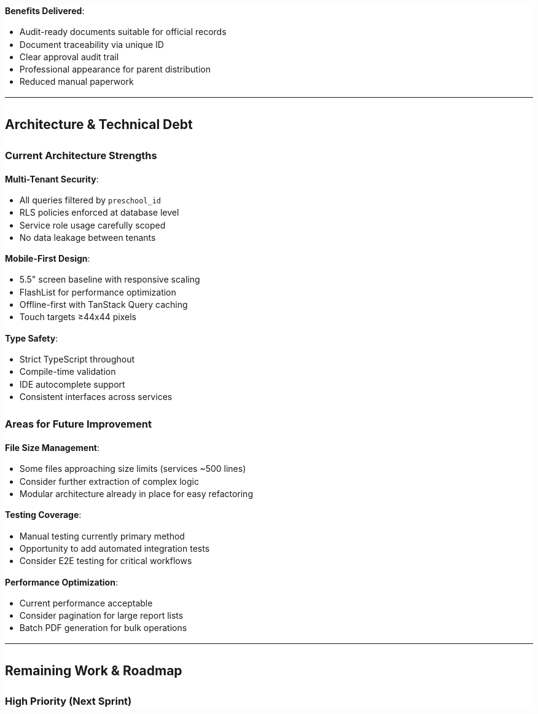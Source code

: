 **Benefits Delivered**:
- Audit-ready documents suitable for official records
- Document traceability via unique ID
- Clear approval audit trail
- Professional appearance for parent distribution
- Reduced manual paperwork

---

## Architecture & Technical Debt

### Current Architecture Strengths

**Multi-Tenant Security**:
- All queries filtered by `preschool_id`
- RLS policies enforced at database level
- Service role usage carefully scoped
- No data leakage between tenants

**Mobile-First Design**:
- 5.5" screen baseline with responsive scaling
- FlashList for performance optimization
- Offline-first with TanStack Query caching
- Touch targets ≥44x44 pixels

**Type Safety**:
- Strict TypeScript throughout
- Compile-time validation
- IDE autocomplete support
- Consistent interfaces across services

### Areas for Future Improvement

**File Size Management**:
- Some files approaching size limits (services ~500 lines)
- Consider further extraction of complex logic
- Modular architecture already in place for easy refactoring

**Testing Coverage**:
- Manual testing currently primary method
- Opportunity to add automated integration tests
- Consider E2E testing for critical workflows

**Performance Optimization**:
- Current performance acceptable
- Consider pagination for large report lists
- Batch PDF generation for bulk operations

---

## Remaining Work & Roadmap

### High Priority (Next Sprint)
